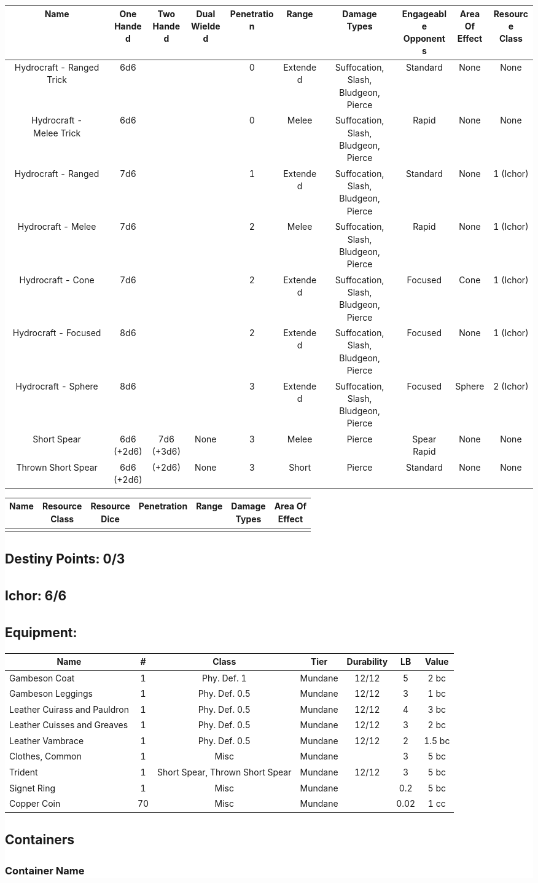 |           Name           | One<br />Handed | Two<br />Handed | Dual<br />Wielded | Penetration |  Range  |             Damage<br />Types             | Engageable<br />Opponents | Area Of<br />Effect | Resource<br />Class |
| :-----------------------: | :-------------: | :-------------: | :---------------: | :---------: | :------: | :---------------------------------------: | :-----------------------: | :-----------------: | :-----------------: |
| Hydrocraft - Ranged Trick |       6d6       |                |                  |      0      | Extended | Suffocation, Slash,<br />Bludgeon, Pierce |         Standard         |        None        |        None        |
| Hydrocraft - Melee Trick |       6d6       |                |                  |      0      |  Melee  | Suffocation, Slash,<br />Bludgeon, Pierce |           Rapid           |        None        |        None        |
|    Hydrocraft - Ranged    |       7d6       |                |                  |      1      | Extended | Suffocation, Slash,<br />Bludgeon, Pierce |         Standard         |        None        |      1 (Ichor)      |
|    Hydrocraft - Melee    |       7d6       |                |                  |      2      |  Melee  | Suffocation, Slash,<br />Bludgeon, Pierce |           Rapid           |        None        |      1 (Ichor)      |
|     Hydrocraft - Cone     |       7d6       |                |                  |      2      | Extended | Suffocation, Slash,<br />Bludgeon, Pierce |          Focused          |        Cone        |      1 (Ichor)      |
|   Hydrocraft - Focused   |       8d6       |                |                  |      2      | Extended | Suffocation, Slash,<br />Bludgeon, Pierce |          Focused          |        None        |      1 (Ichor)      |
|    Hydrocraft - Sphere    |       8d6       |                |                  |      3      | Extended | Suffocation, Slash,<br />Bludgeon, Pierce |          Focused          |       Sphere       |      2 (Ichor)      |
|        Short Spear        | 6d6<br />(+2d6) | 7d6<br />(+3d6) |       None       |      3      |  Melee  |                  Pierce                  |        Spear Rapid        |        None        |        None        |
|    Thrown Short Spear    | 6d6<br />(+2d6) |     (+2d6)     |       None       |      3      |  Short  |                  Pierce                  |         Standard         |        None        |        None        |

| Name | Resource<br />Class | Resource<br />Dice | Penetration | Range | Damage<br />Types | Area Of<br />Effect |
| :--: | :-----------------: | :----------------: | :---------: | :---: | :---------------: | :-----------------: |
|      |                    |                    |            |      |                  |                    |

## Destiny Points: 0/3

## Ichor: 6/6

## Equipment:

| Name                         | # |              Class              |  Tier  | Durability |  LB  | Value |
| ---------------------------- | :-: | :-----------------------------: | :-----: | :--------: | :--: | :----: |
| Gambeson Coat                | 1 |           Phy. Def. 1           | Mundane |   12/12   |  5  |  2 bc  |
| Gambeson Leggings            | 1 |          Phy. Def. 0.5          | Mundane |   12/12   |  3  |  1 bc  |
| Leather Cuirass and Pauldron | 1 |          Phy. Def. 0.5          | Mundane |   12/12   |  4  |  3 bc  |
| Leather Cuisses and Greaves  | 1 |          Phy. Def. 0.5          | Mundane |   12/12   |  3  |  2 bc  |
| Leather Vambrace             | 1 |          Phy. Def. 0.5          | Mundane |   12/12   |  2  | 1.5 bc |
| Clothes, Common              | 1 |              Misc              | Mundane |            |  3  |  5 bc  |
| Trident                      | 1 | Short Spear, Thrown Short Spear | Mundane |   12/12   |  3  |  5 bc  |
| Signet Ring                  | 1 |              Misc              | Mundane |            | 0.2 |  5 bc  |
| Copper Coin                  | 70 |              Misc              | Mundane |            | 0.02 |  1 cc  |

## Containers

### Container Name
